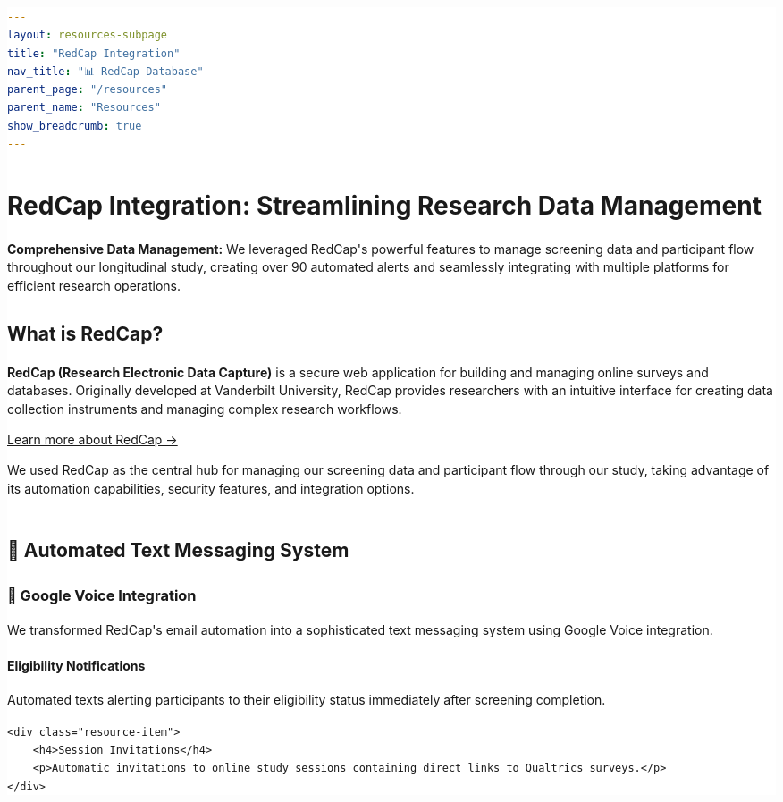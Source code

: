 ```yaml
---
layout: resources-subpage
title: "RedCap Integration"
nav_title: "📊 RedCap Database"
parent_page: "/resources"
parent_name: "Resources"
show_breadcrumb: true
---
```


# RedCap Integration: Streamlining Research Data Management

<div class="highlight-box">
<p><strong>Comprehensive Data Management:</strong> We leveraged RedCap's powerful features to manage screening data and participant flow throughout our longitudinal study, creating over 90 automated alerts and seamlessly integrating with multiple platforms for efficient research operations.</p>
</div>

## What is RedCap?

**RedCap (Research Electronic Data Capture)** is a secure web application for building and managing online surveys and databases. Originally developed at Vanderbilt University, RedCap provides researchers with an intuitive interface for creating data collection instruments and managing complex research workflows.

[Learn more about RedCap →](https://projectredcap.org/about/)

We used RedCap as the central hub for managing our screening data and participant flow through our study, taking advantage of its automation capabilities, security features, and integration options.

---

## 🤖 Automated Text Messaging System

<div class="resource-card">
<h3>📱 Google Voice Integration</h3>
<p>We transformed RedCap's email automation into a sophisticated text messaging system using Google Voice integration.</p>

<div class="resource-grid">
    <div class="resource-item">
        <h4>Eligibility Notifications</h4>
        <p>Automated texts alerting participants to their eligibility status immediately after screening completion.</p>
    </div>
    
    <div class="resource-item">
        <h4>Session Invitations</h4>
        <p>Automatic invitations to online study sessions containing direct links to Qualtrics surveys.</p>
    </div>
    